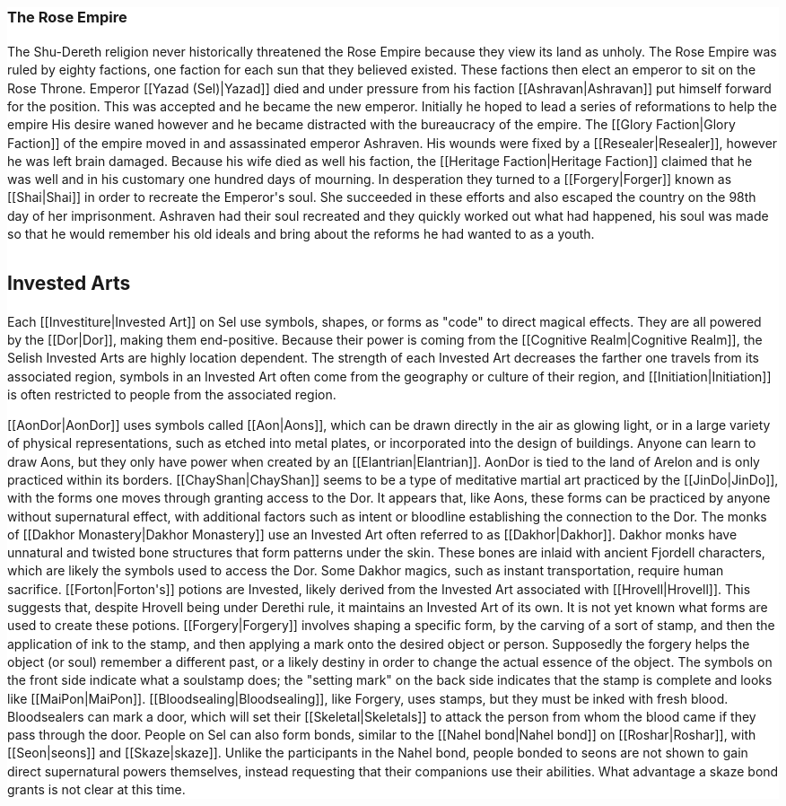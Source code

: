 ### The Rose Empire
The Shu-Dereth religion never historically threatened the Rose Empire because they view its land as unholy. The Rose Empire was ruled by eighty factions, one faction for each sun that they believed existed. These factions then elect an emperor to sit on the Rose Throne.
Emperor [[Yazad (Sel)\|Yazad]] died and under pressure from his faction [[Ashravan\|Ashravan]] put himself forward for the position. This was accepted and he became the new emperor. Initially he hoped to lead a series of reformations to help the empire His desire waned however and he became distracted with the bureaucracy of the empire.
The [[Glory Faction\|Glory Faction]] of the empire moved in and assassinated emperor Ashraven. His wounds were fixed by a [[Resealer\|Resealer]], however he was left brain damaged. Because his wife died as well his faction, the [[Heritage Faction\|Heritage Faction]] claimed that he was well and in his customary one hundred days of mourning. In desperation they turned to a [[Forgery\|Forger]] known as [[Shai\|Shai]] in order to recreate the Emperor's soul. She succeeded in these efforts and also escaped the country on the 98th day of her imprisonment. Ashraven had their soul recreated and they quickly worked out what had happened, his soul was made so that he would remember his old ideals and bring about the reforms he had wanted to as a youth.

## Invested Arts
Each [[Investiture\|Invested Art]] on Sel use symbols, shapes, or forms as "code" to direct magical effects. They are all powered by the [[Dor\|Dor]], making them end-positive. Because their power is coming from the [[Cognitive Realm\|Cognitive Realm]], the Selish Invested Arts are highly location dependent. The strength of each Invested Art decreases the farther one travels from its associated region, symbols in an Invested Art often come from the geography or culture of their region, and [[Initiation\|Initiation]] is often restricted to people from the associated region.

[[AonDor\|AonDor]] uses symbols called [[Aon\|Aons]], which can be drawn directly in the air as glowing light, or in a large variety of physical representations, such as etched into metal plates, or incorporated into the design of buildings. Anyone can learn to draw Aons, but they only have power when created by an [[Elantrian\|Elantrian]]. AonDor is tied to the land of Arelon and is only practiced within its borders.
[[ChayShan\|ChayShan]] seems to be a type of meditative martial art practiced by the [[JinDo\|JinDo]], with the forms one moves through granting access to the Dor. It appears that, like Aons, these forms can be practiced by anyone without supernatural effect, with additional factors such as intent or bloodline establishing the connection to the Dor.
The monks of [[Dakhor Monastery\|Dakhor Monastery]] use an Invested Art often referred to as [[Dakhor\|Dakhor]]. Dakhor monks have unnatural and twisted bone structures that form patterns under the skin. These bones are inlaid with ancient Fjordell characters, which are likely the symbols used to access the Dor. Some Dakhor magics, such as instant transportation, require human sacrifice.
[[Forton\|Forton's]] potions are Invested, likely derived from the Invested Art associated with [[Hrovell\|Hrovell]]. This suggests that, despite Hrovell being under Derethi rule, it maintains an Invested Art of its own. It is not yet known what forms are used to create these potions.
[[Forgery\|Forgery]] involves shaping a specific form, by the carving of a sort of stamp, and then the application of ink to the stamp, and then applying a mark onto the desired object or person. Supposedly the forgery helps the object (or soul) remember a different past, or a likely destiny in order to change the actual essence of the object. The symbols on the front side indicate what a soulstamp does; the "setting mark" on the back side indicates that the stamp is complete and looks like [[MaiPon\|MaiPon]].
[[Bloodsealing\|Bloodsealing]], like Forgery, uses stamps, but they must be inked with fresh blood. Bloodsealers can mark a door, which will set their [[Skeletal\|Skeletals]] to attack the person from whom the blood came if they pass through the door.
People on Sel can also form bonds, similar to the [[Nahel bond\|Nahel bond]] on [[Roshar\|Roshar]], with [[Seon\|seons]] and [[Skaze\|skaze]]. Unlike the participants in the Nahel bond, people bonded to seons are not shown to gain direct supernatural powers themselves, instead requesting that their companions use their abilities. What advantage a skaze bond grants is not clear at this time.
